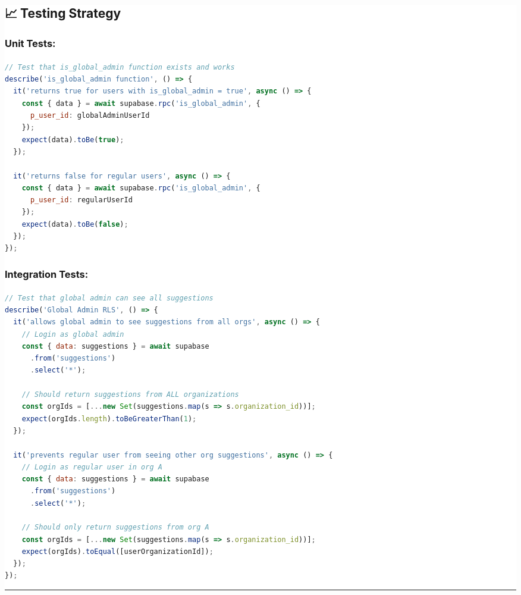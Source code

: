 
## 📈 Testing Strategy

### Unit Tests:
```javascript
// Test that is_global_admin function exists and works
describe('is_global_admin function', () => {
  it('returns true for users with is_global_admin = true', async () => {
    const { data } = await supabase.rpc('is_global_admin', {
      p_user_id: globalAdminUserId
    });
    expect(data).toBe(true);
  });

  it('returns false for regular users', async () => {
    const { data } = await supabase.rpc('is_global_admin', {
      p_user_id: regularUserId
    });
    expect(data).toBe(false);
  });
});
```

### Integration Tests:
```javascript
// Test that global admin can see all suggestions
describe('Global Admin RLS', () => {
  it('allows global admin to see suggestions from all orgs', async () => {
    // Login as global admin
    const { data: suggestions } = await supabase
      .from('suggestions')
      .select('*');

    // Should return suggestions from ALL organizations
    const orgIds = [...new Set(suggestions.map(s => s.organization_id))];
    expect(orgIds.length).toBeGreaterThan(1);
  });

  it('prevents regular user from seeing other org suggestions', async () => {
    // Login as regular user in org A
    const { data: suggestions } = await supabase
      .from('suggestions')
      .select('*');

    // Should only return suggestions from org A
    const orgIds = [...new Set(suggestions.map(s => s.organization_id))];
    expect(orgIds).toEqual([userOrganizationId]);
  });
});
```

---